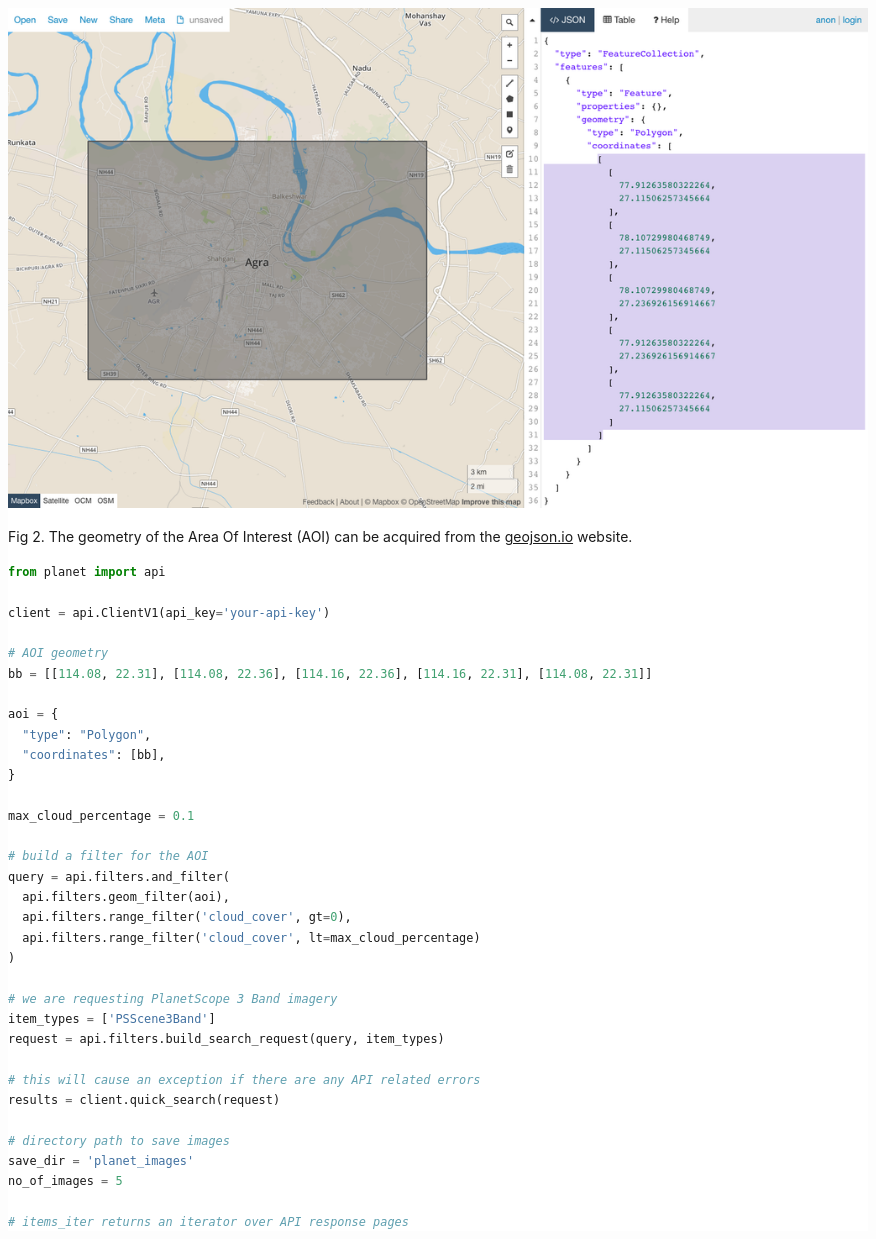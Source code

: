   <a href="" class="image"><img src="assets/images/shipgeojson.png" alt="" data-position="center" /></a><br>
  <p>Fig 2. The geometry of the Area Of Interest (AOI) can be acquired from the <a href="http://geojson.io/#map=2/20.0/0.0">geojson.io</a> website.</p>
</div>

```python
from planet import api

client = api.ClientV1(api_key='your-api-key')

# AOI geometry
bb = [[114.08, 22.31], [114.08, 22.36], [114.16, 22.36], [114.16, 22.31], [114.08, 22.31]]

aoi = {
  "type": "Polygon",
  "coordinates": [bb],
}

max_cloud_percentage = 0.1

# build a filter for the AOI
query = api.filters.and_filter(
  api.filters.geom_filter(aoi),
  api.filters.range_filter('cloud_cover', gt=0),
  api.filters.range_filter('cloud_cover', lt=max_cloud_percentage)
)

# we are requesting PlanetScope 3 Band imagery
item_types = ['PSScene3Band']
request = api.filters.build_search_request(query, item_types)

# this will cause an exception if there are any API related errors
results = client.quick_search(request)

# directory path to save images
save_dir = 'planet_images'
no_of_images = 5

# items_iter returns an iterator over API response pages
```
